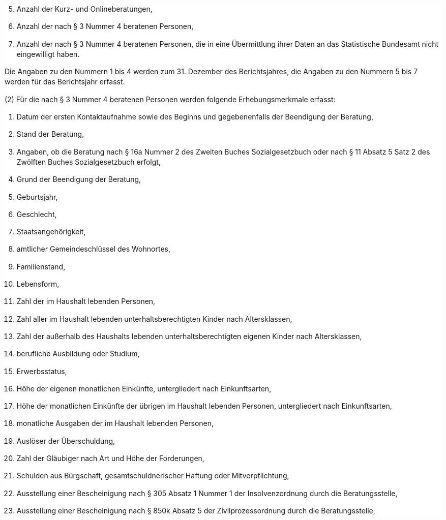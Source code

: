 5. Anzahl der Kurz- und Onlineberatungen,

6. Anzahl der nach § 3 Nummer 4 beratenen Personen,

7. Anzahl der nach § 3 Nummer 4 beratenen Personen, die in eine Übermittlung ihrer Daten an das Statistische Bundesamt nicht eingewilligt haben.

Die Angaben zu den Nummern 1 bis 4 werden zum 31. Dezember des Berichtsjahres, die Angaben zu den Nummern 5 bis 7 werden für das Berichtsjahr erfasst.

(2) Für die nach § 3 Nummer 4 beratenen Personen werden folgende Erhebungsmerkmale erfasst:

1. Datum der ersten Kontaktaufnahme sowie des Beginns und gegebenenfalls der Beendigung der Beratung,

2. Stand der Beratung,

3. Angaben, ob die Beratung nach § 16a Nummer 2 des Zweiten Buches Sozialgesetzbuch oder nach § 11 Absatz 5 Satz 2 des Zwölften Buches Sozialgesetzbuch erfolgt,

4. Grund der Beendigung der Beratung,

5. Geburtsjahr,

6. Geschlecht,

7. Staatsangehörigkeit,

8. amtlicher Gemeindeschlüssel des Wohnortes,

9. Familienstand,

10. Lebensform,

11. Zahl der im Haushalt lebenden Personen,

12. Zahl aller im Haushalt lebenden unterhaltsberechtigten Kinder nach Altersklassen,

13. Zahl der außerhalb des Haushalts lebenden unterhaltsberechtigten eigenen Kinder nach Altersklassen,

14. berufliche Ausbildung oder Studium,

15. Erwerbsstatus,

16. Höhe der eigenen monatlichen Einkünfte, untergliedert nach Einkunftsarten,

17. Höhe der monatlichen Einkünfte der übrigen im Haushalt lebenden Personen, untergliedert nach Einkunftsarten,

18. monatliche Ausgaben der im Haushalt lebenden Personen,

19. Auslöser der Überschuldung,

20. Zahl der Gläubiger nach Art und Höhe der Forderungen,

21. Schulden aus Bürgschaft, gesamtschuldnerischer Haftung oder Mitverpflichtung,

22. Ausstellung einer Bescheinigung nach § 305 Absatz 1 Nummer 1 der Insolvenzordnung durch die Beratungsstelle,

23. Ausstellung einer Bescheinigung nach § 850k Absatz 5 der Zivilprozessordnung durch die Beratungsstelle,
